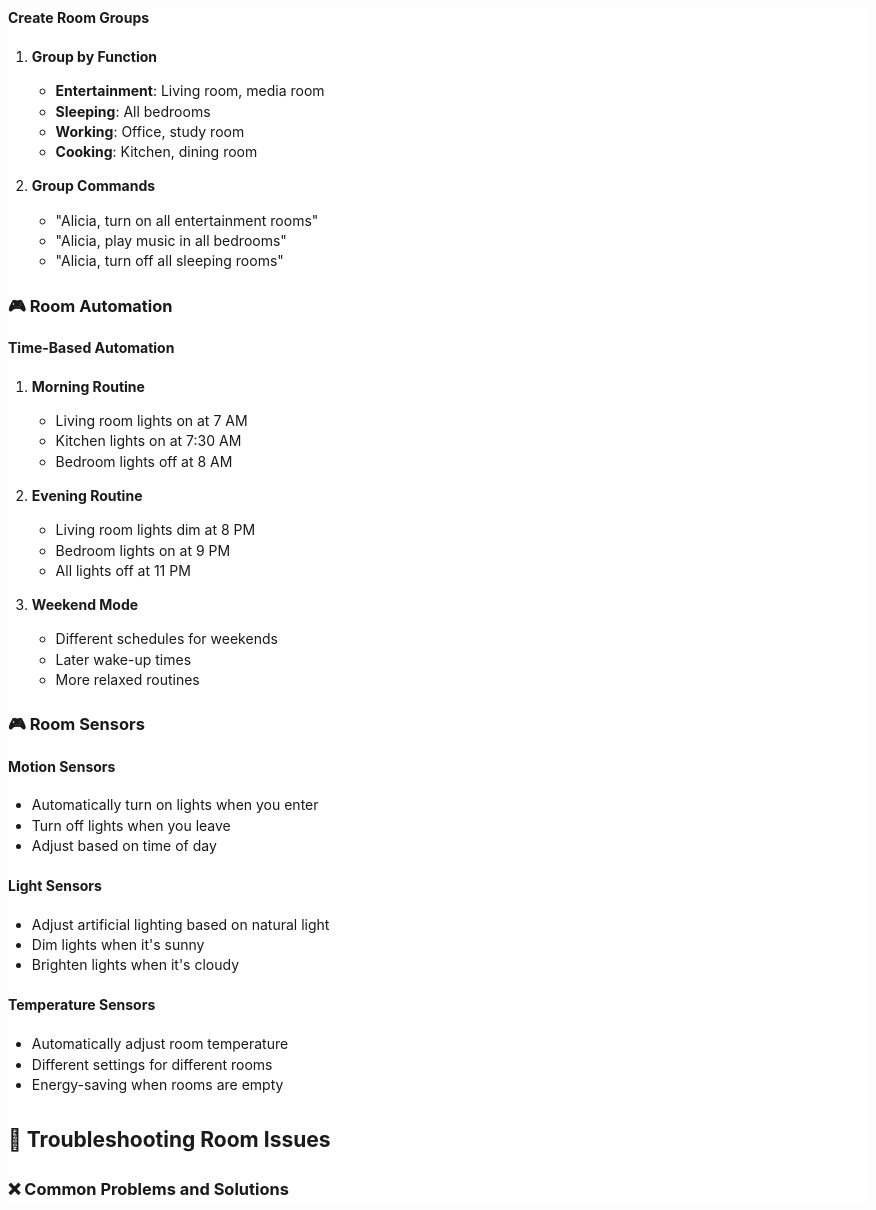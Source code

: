 #### **Create Room Groups**
1. **Group by Function**
   - **Entertainment**: Living room, media room
   - **Sleeping**: All bedrooms
   - **Working**: Office, study room
   - **Cooking**: Kitchen, dining room

2. **Group Commands**
   - "Alicia, turn on all entertainment rooms"
   - "Alicia, play music in all bedrooms"
   - "Alicia, turn off all sleeping rooms"

### 🎮 **Room Automation**

#### **Time-Based Automation**
1. **Morning Routine**
   - Living room lights on at 7 AM
   - Kitchen lights on at 7:30 AM
   - Bedroom lights off at 8 AM

2. **Evening Routine**
   - Living room lights dim at 8 PM
   - Bedroom lights on at 9 PM
   - All lights off at 11 PM

3. **Weekend Mode**
   - Different schedules for weekends
   - Later wake-up times
   - More relaxed routines

### 🎮 **Room Sensors**

#### **Motion Sensors**
- Automatically turn on lights when you enter
- Turn off lights when you leave
- Adjust based on time of day

#### **Light Sensors**
- Adjust artificial lighting based on natural light
- Dim lights when it's sunny
- Brighten lights when it's cloudy

#### **Temperature Sensors**
- Automatically adjust room temperature
- Different settings for different rooms
- Energy-saving when rooms are empty

## 🚨 **Troubleshooting Room Issues**

### ❌ **Common Problems and Solutions**

